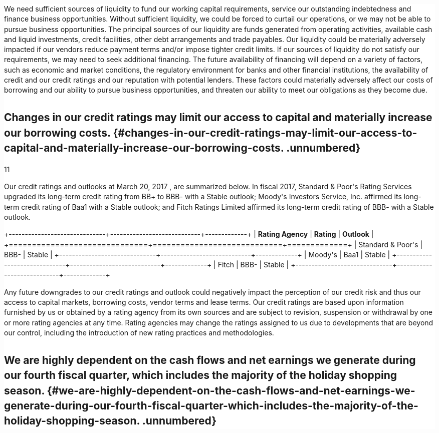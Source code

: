 We need sufficient sources of liquidity to fund our working capital requirements, service our outstanding indebtedness and finance business opportunities. Without sufficient liquidity, we could be forced to curtail our operations, or we may not be able to pursue business opportunities. The principal sources of our liquidity are funds generated from operating activities, available cash and liquid investments, credit facilities, other debt arrangements and trade payables. Our liquidity could be materially adversely impacted if our vendors reduce payment terms and/or impose tighter credit limits. If our sources of liquidity do not satisfy our requirements, we may need to seek additional financing. The future availability of financing will depend on a variety of factors, such as economic and market conditions, the regulatory environment for banks and other financial institutions, the availability of credit and our credit ratings and our reputation with potential lenders. These factors could materially adversely affect our costs of borrowing and our ability to pursue business opportunities, and threaten our ability to meet our obligations as they become due.

## Changes in our credit ratings may limit our access to capital and materially increase our borrowing costs. {#changes-in-our-credit-ratings-may-limit-our-access-to-capital-and-materially-increase-our-borrowing-costs. .unnumbered}

11

Our credit ratings and outlooks at March 20, 2017 , are summarized below. In fiscal 2017, Standard & Poor\'s Rating Services upgraded its long-term credit rating from BB+ to BBB- with a Stable outlook; Moody\'s Investors Service, Inc. affirmed its long-term credit rating of Baa1 with a Stable outlook; and Fitch Ratings Limited affirmed its long-term credit rating of BBB- with a Stable outlook.

+------------------------------+----------------------------+-------------+
| **Rating Agency**            | **Rating**                 | **Outlook** |
+==============================+============================+=============+
| Standard & Poor\'s           | BBB-                       | Stable      |
+------------------------------+----------------------------+-------------+
| Moody\'s                     | Baa1                       | Stable      |
+------------------------------+----------------------------+-------------+
| Fitch                        | BBB-                       | Stable      |
+------------------------------+----------------------------+-------------+

Any future downgrades to our credit ratings and outlook could negatively impact the perception of our credit risk and thus our access to capital markets, borrowing costs, vendor terms and lease terms. Our credit ratings are based upon information furnished by us or obtained by a rating agency from its own sources and are subject to revision, suspension or withdrawal by one or more rating agencies at any time. Rating agencies may change the ratings assigned to us due to developments that are beyond our control, including the introduction of new rating practices and methodologies.

## We are highly dependent on the cash flows and net earnings we generate during our fourth fiscal quarter, which includes the majority of the holiday shopping season. {#we-are-highly-dependent-on-the-cash-flows-and-net-earnings-we-generate-during-our-fourth-fiscal-quarter-which-includes-the-majority-of-the-holiday-shopping-season. .unnumbered}
